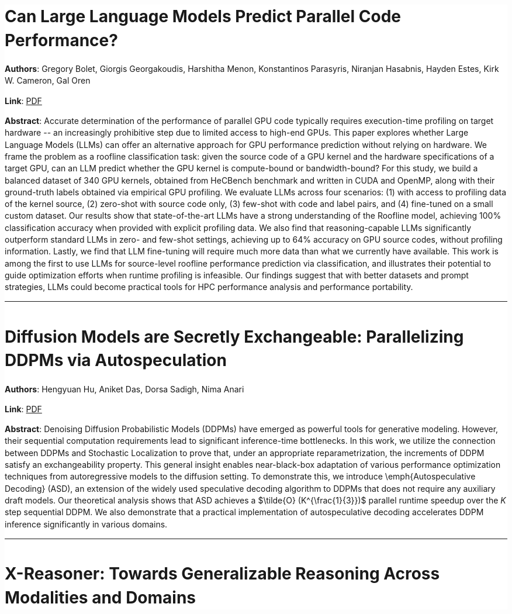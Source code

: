 # Can Large Language Models Predict Parallel Code Performance? 

**Authors**: Gregory Bolet, Giorgis Georgakoudis, Harshitha Menon, Konstantinos Parasyris, Niranjan Hasabnis, Hayden Estes, Kirk W. Cameron, Gal Oren  

**Link**: [PDF](https://arxiv.org/pdf/2505.03988)  

**Abstract**: Accurate determination of the performance of parallel GPU code typically requires execution-time profiling on target hardware -- an increasingly prohibitive step due to limited access to high-end GPUs. This paper explores whether Large Language Models (LLMs) can offer an alternative approach for GPU performance prediction without relying on hardware. We frame the problem as a roofline classification task: given the source code of a GPU kernel and the hardware specifications of a target GPU, can an LLM predict whether the GPU kernel is compute-bound or bandwidth-bound?
For this study, we build a balanced dataset of 340 GPU kernels, obtained from HeCBench benchmark and written in CUDA and OpenMP, along with their ground-truth labels obtained via empirical GPU profiling. We evaluate LLMs across four scenarios: (1) with access to profiling data of the kernel source, (2) zero-shot with source code only, (3) few-shot with code and label pairs, and (4) fine-tuned on a small custom dataset.
Our results show that state-of-the-art LLMs have a strong understanding of the Roofline model, achieving 100% classification accuracy when provided with explicit profiling data. We also find that reasoning-capable LLMs significantly outperform standard LLMs in zero- and few-shot settings, achieving up to 64% accuracy on GPU source codes, without profiling information. Lastly, we find that LLM fine-tuning will require much more data than what we currently have available.
This work is among the first to use LLMs for source-level roofline performance prediction via classification, and illustrates their potential to guide optimization efforts when runtime profiling is infeasible. Our findings suggest that with better datasets and prompt strategies, LLMs could become practical tools for HPC performance analysis and performance portability. 

---
# Diffusion Models are Secretly Exchangeable: Parallelizing DDPMs via Autospeculation 

**Authors**: Hengyuan Hu, Aniket Das, Dorsa Sadigh, Nima Anari  

**Link**: [PDF](https://arxiv.org/pdf/2505.03983)  

**Abstract**: Denoising Diffusion Probabilistic Models (DDPMs) have emerged as powerful tools for generative modeling. However, their sequential computation requirements lead to significant inference-time bottlenecks. In this work, we utilize the connection between DDPMs and Stochastic Localization to prove that, under an appropriate reparametrization, the increments of DDPM satisfy an exchangeability property. This general insight enables near-black-box adaptation of various performance optimization techniques from autoregressive models to the diffusion setting. To demonstrate this, we introduce \emph{Autospeculative Decoding} (ASD), an extension of the widely used speculative decoding algorithm to DDPMs that does not require any auxiliary draft models. Our theoretical analysis shows that ASD achieves a $\tilde{O} (K^{\frac{1}{3}})$ parallel runtime speedup over the $K$ step sequential DDPM. We also demonstrate that a practical implementation of autospeculative decoding accelerates DDPM inference significantly in various domains. 

---
# X-Reasoner: Towards Generalizable Reasoning Across Modalities and Domains 
